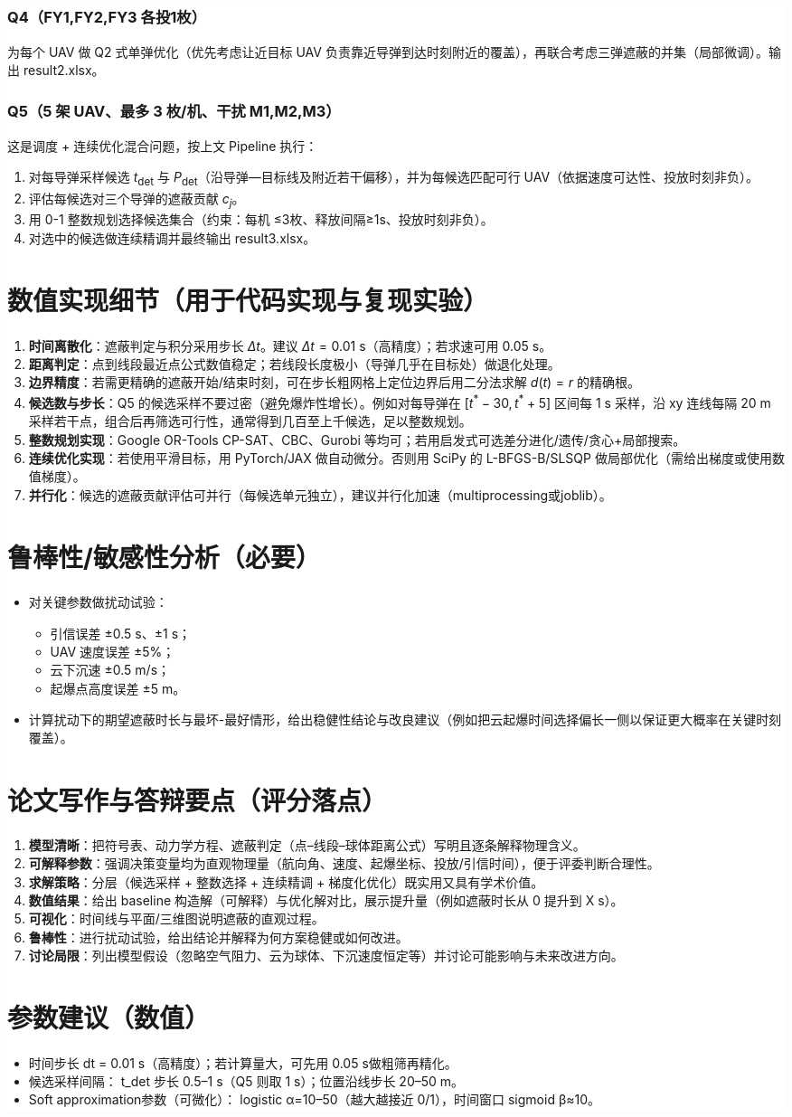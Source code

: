 ### Q4（FY1,FY2,FY3 各投1枚）

为每个 UAV 做 Q2 式单弹优化（优先考虑让近目标 UAV 负责靠近导弹到达时刻附近的覆盖），再联合考虑三弹遮蔽的并集（局部微调）。输出 result2.xlsx。

### Q5（5 架 UAV、最多 3 枚/机、干扰 M1,M2,M3）

这是调度 + 连续优化混合问题，按上文 Pipeline 执行：

1. 对每导弹采样候选 $t_{\text{det}}$ 与 $P_{\text{det}}$（沿导弹—目标线及附近若干偏移），并为每候选匹配可行 UAV（依据速度可达性、投放时刻非负）。
2. 评估每候选对三个导弹的遮蔽贡献 $c_j$。
3. 用 0-1 整数规划选择候选集合（约束：每机 ≤3枚、释放间隔≥1s、投放时刻非负）。
4. 对选中的候选做连续精调并最终输出 result3.xlsx。

# 数值实现细节（用于代码实现与复现实验）

1. **时间离散化**：遮蔽判定与积分采用步长 $\Delta t$。建议 $\Delta t = 0.01$ s（高精度）；若求速可用 0.05 s。
2. **距离判定**：点到线段最近点公式数值稳定；若线段长度极小（导弹几乎在目标处）做退化处理。
3. **边界精度**：若需更精确的遮蔽开始/结束时刻，可在步长粗网格上定位边界后用二分法求解 $d(t)=r$ 的精确根。
4. **候选数与步长**：Q5 的候选采样不要过密（避免爆炸性增长）。例如对每导弹在 $[t^*-30,t^*+5]$ 区间每 1 s 采样，沿 xy 连线每隔 20 m 采样若干点，组合后再筛选可行性，通常得到几百至上千候选，足以整数规划。
5. **整数规划实现**：Google OR-Tools CP-SAT、CBC、Gurobi 等均可；若用启发式可选差分进化/遗传/贪心+局部搜索。
6. **连续优化实现**：若使用平滑目标，用 PyTorch/JAX 做自动微分。否则用 SciPy 的 L-BFGS-B/SLSQP 做局部优化（需给出梯度或使用数值梯度）。
7. **并行化**：候选的遮蔽贡献评估可并行（每候选单元独立），建议并行化加速（multiprocessing或joblib）。

# 鲁棒性/敏感性分析（必要）

* 对关键参数做扰动试验：

  * 引信误差 ±0.5 s、±1 s；
  * UAV 速度误差 ±5%；
  * 云下沉速 ±0.5 m/s；
  * 起爆点高度误差 ±5 m。
* 计算扰动下的期望遮蔽时长与最坏-最好情形，给出稳健性结论与改良建议（例如把云起爆时间选择偏长一侧以保证更大概率在关键时刻覆盖）。

# 论文写作与答辩要点（评分落点）

1. **模型清晰**：把符号表、动力学方程、遮蔽判定（点–线段–球体距离公式）写明且逐条解释物理含义。
2. **可解释参数**：强调决策变量均为直观物理量（航向角、速度、起爆坐标、投放/引信时间），便于评委判断合理性。
3. **求解策略**：分层（候选采样 + 整数选择 + 连续精调 + 梯度化优化）既实用又具有学术价值。
4. **数值结果**：给出 baseline 构造解（可解释）与优化解对比，展示提升量（例如遮蔽时长从 0 提升到 X s）。
5. **可视化**：时间线与平面/三维图说明遮蔽的直观过程。
6. **鲁棒性**：进行扰动试验，给出结论并解释为何方案稳健或如何改进。
7. **讨论局限**：列出模型假设（忽略空气阻力、云为球体、下沉速度恒定等）并讨论可能影响与未来改进方向。


# 参数建议（数值）

* 时间步长 dt = 0.01 s（高精度）；若计算量大，可先用 0.05 s做粗筛再精化。
* 候选采样间隔： t\_det 步长 0.5–1 s（Q5 则取 1 s）；位置沿线步长 20–50 m。
* Soft approximation参数（可微化）： logistic α=10–50（越大越接近 0/1），时间窗口 sigmoid β≈10。
